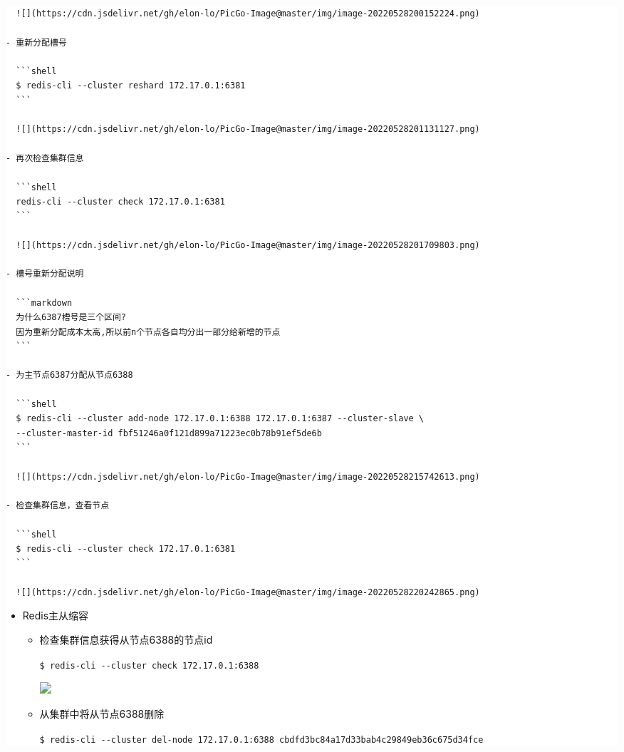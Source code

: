       ![](https://cdn.jsdelivr.net/gh/elon-lo/PicGo-Image@master/img/image-20220528200152224.png)

    - 重新分配槽号

      ```shell
      $ redis-cli --cluster reshard 172.17.0.1:6381
      ```

      ![](https://cdn.jsdelivr.net/gh/elon-lo/PicGo-Image@master/img/image-20220528201131127.png)

    - 再次检查集群信息

      ```shell
      redis-cli --cluster check 172.17.0.1:6381
      ```

      ![](https://cdn.jsdelivr.net/gh/elon-lo/PicGo-Image@master/img/image-20220528201709803.png)

    - 槽号重新分配说明

      ```markdown
      为什么6387槽号是三个区间?
      因为重新分配成本太高,所以前n个节点各自均分出一部分给新增的节点
      ```

    - 为主节点6387分配从节点6388

      ```shell
      $ redis-cli --cluster add-node 172.17.0.1:6388 172.17.0.1:6387 --cluster-slave \
      --cluster-master-id fbf51246a0f121d899a71223ec0b78b91ef5de6b
      ```
      
      ![](https://cdn.jsdelivr.net/gh/elon-lo/PicGo-Image@master/img/image-20220528215742613.png)
      
    - 检查集群信息，查看节点
  
      ```shell
      $ redis-cli --cluster check 172.17.0.1:6381
      ```
  
      ![](https://cdn.jsdelivr.net/gh/elon-lo/PicGo-Image@master/img/image-20220528220242865.png)
  
  - Redis主从缩容
  
    - 检查集群信息获得从节点6388的节点id
  
      ```shell
      $ redis-cli --cluster check 172.17.0.1:6388
      ```
  
      ![](https://cdn.jsdelivr.net/gh/elon-lo/PicGo-Image@master/img/image-20220528220746926.png)
  
    - 从集群中将从节点6388删除
  
      ```shell
      $ redis-cli --cluster del-node 172.17.0.1:6388 cbdfd3bc84a17d33bab4c29849eb36c675d34fce
      ```
  